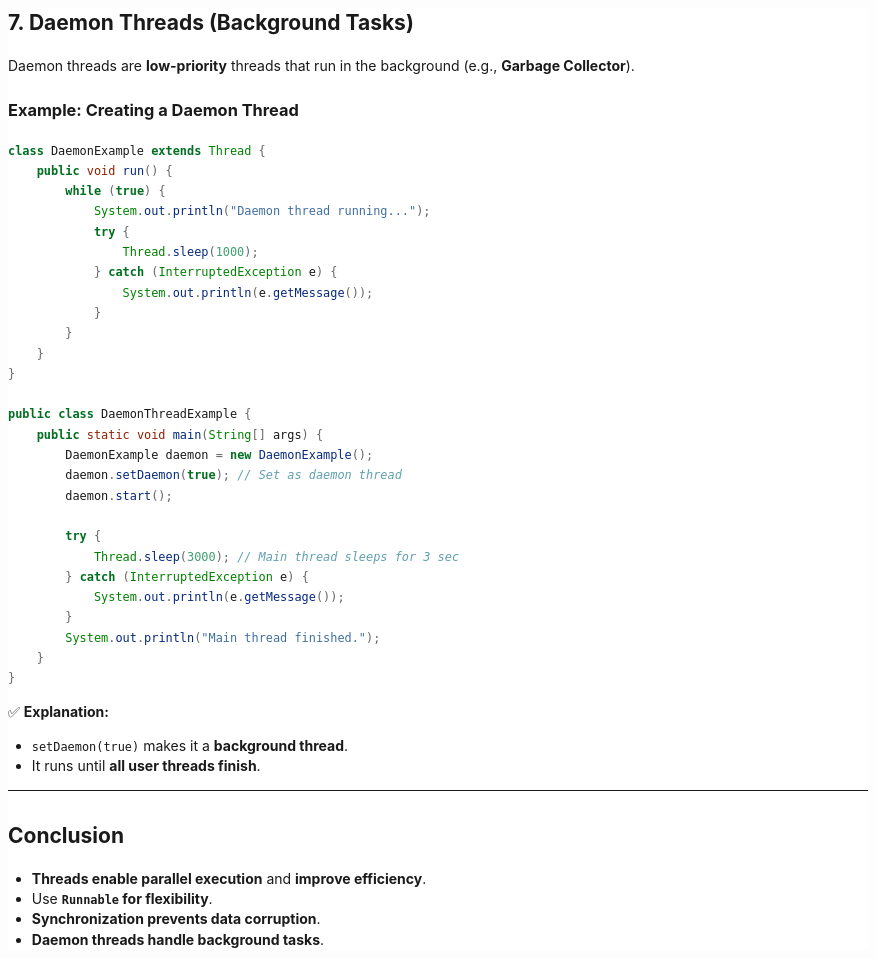 
## **7. Daemon Threads (Background Tasks)**
Daemon threads are **low-priority** threads that run in the background (e.g., **Garbage Collector**).

### **Example: Creating a Daemon Thread**
```java
class DaemonExample extends Thread {
    public void run() {
        while (true) {
            System.out.println("Daemon thread running...");
            try {
                Thread.sleep(1000);
            } catch (InterruptedException e) {
                System.out.println(e.getMessage());
            }
        }
    }
}

public class DaemonThreadExample {
    public static void main(String[] args) {
        DaemonExample daemon = new DaemonExample();
        daemon.setDaemon(true); // Set as daemon thread
        daemon.start();

        try {
            Thread.sleep(3000); // Main thread sleeps for 3 sec
        } catch (InterruptedException e) {
            System.out.println(e.getMessage());
        }
        System.out.println("Main thread finished.");
    }
}
```
✅ **Explanation:**
- `setDaemon(true)` makes it a **background thread**.
- It runs until **all user threads finish**.

---

## **Conclusion**
- **Threads enable parallel execution** and **improve efficiency**.
- Use **`Runnable` for flexibility**.
- **Synchronization prevents data corruption**.
- **Daemon threads handle background tasks**.
